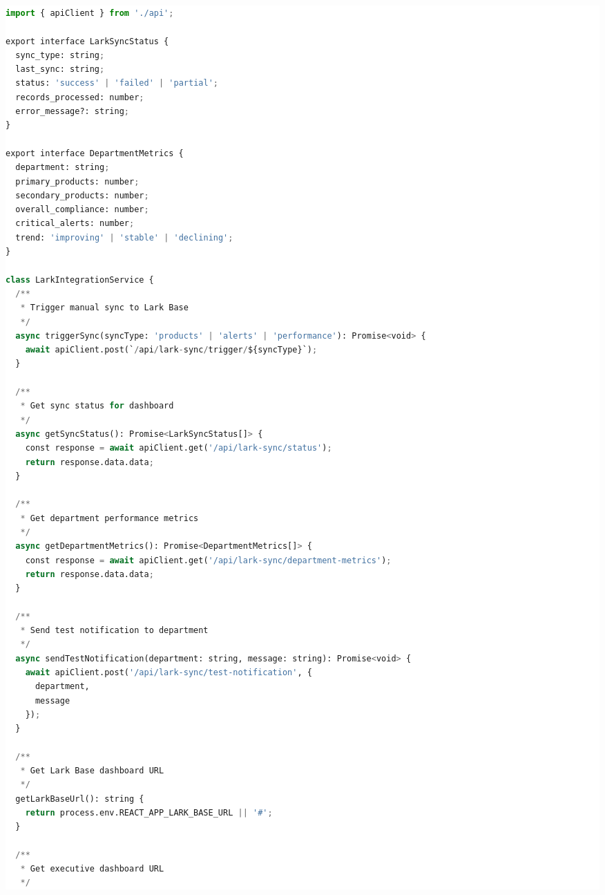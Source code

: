 ```python
import { apiClient } from './api';

export interface LarkSyncStatus {
  sync_type: string;
  last_sync: string;
  status: 'success' | 'failed' | 'partial';
  records_processed: number;
  error_message?: string;
}

export interface DepartmentMetrics {
  department: string;
  primary_products: number;
  secondary_products: number;
  overall_compliance: number;
  critical_alerts: number;
  trend: 'improving' | 'stable' | 'declining';
}

class LarkIntegrationService {
  /**
   * Trigger manual sync to Lark Base
   */
  async triggerSync(syncType: 'products' | 'alerts' | 'performance'): Promise<void> {
    await apiClient.post(`/api/lark-sync/trigger/${syncType}`);
  }

  /**
   * Get sync status for dashboard
   */
  async getSyncStatus(): Promise<LarkSyncStatus[]> {
    const response = await apiClient.get('/api/lark-sync/status');
    return response.data.data;
  }

  /**
   * Get department performance metrics
   */
  async getDepartmentMetrics(): Promise<DepartmentMetrics[]> {
    const response = await apiClient.get('/api/lark-sync/department-metrics');
    return response.data.data;
  }

  /**
   * Send test notification to department
   */
  async sendTestNotification(department: string, message: string): Promise<void> {
    await apiClient.post('/api/lark-sync/test-notification', {
      department,
      message
    });
  }

  /**
   * Get Lark Base dashboard URL
   */
  getLarkBaseUrl(): string {
    return process.env.REACT_APP_LARK_BASE_URL || '#';
  }

  /**
   * Get executive dashboard URL
   */
```
